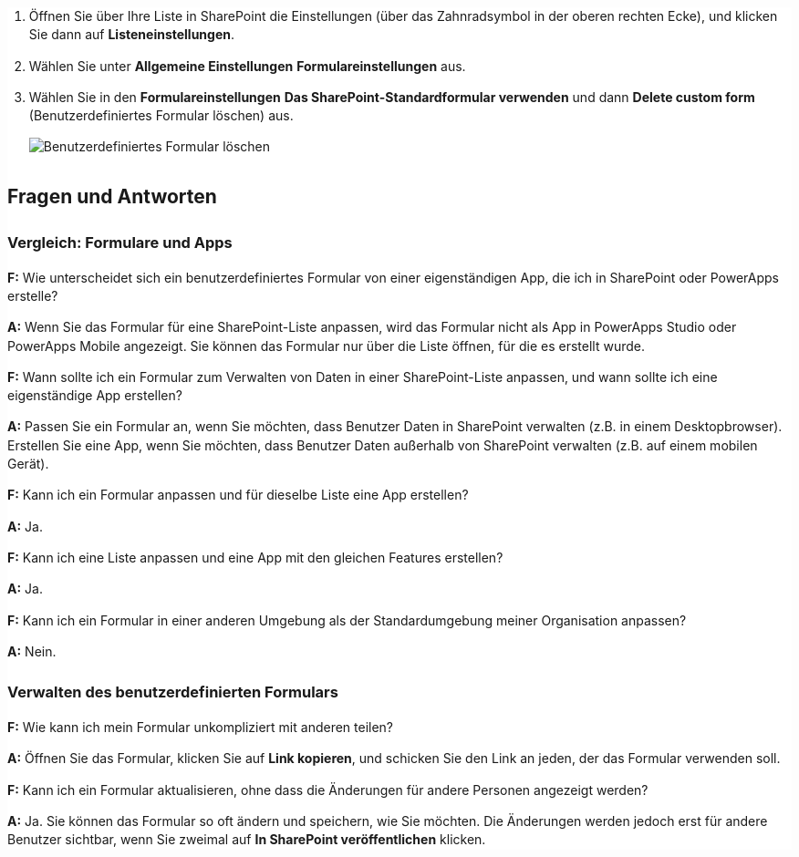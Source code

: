 1. Öffnen Sie über Ihre Liste in SharePoint die Einstellungen (über das Zahnradsymbol in der oberen rechten Ecke), und klicken Sie dann auf **Listeneinstellungen**.

1. Wählen Sie unter **Allgemeine Einstellungen** **Formulareinstellungen** aus.

1. Wählen Sie in den **Formulareinstellungen** **Das SharePoint-Standardformular verwenden** und dann **Delete custom form** (Benutzerdefiniertes Formular löschen) aus.

    ![Benutzerdefiniertes Formular löschen](./media/customize-list-form/use-default-sharepoint.png)

## <a name="q--a"></a>Fragen und Antworten

### <a name="forms-vs-apps"></a>Vergleich: Formulare und Apps

**F:** Wie unterscheidet sich ein benutzerdefiniertes Formular von einer eigenständigen App, die ich in SharePoint oder PowerApps erstelle?

**A:** Wenn Sie das Formular für eine SharePoint-Liste anpassen, wird das Formular nicht als App in PowerApps Studio oder PowerApps Mobile angezeigt. Sie können das Formular nur über die Liste öffnen, für die es erstellt wurde.

**F:** Wann sollte ich ein Formular zum Verwalten von Daten in einer SharePoint-Liste anpassen, und wann sollte ich eine eigenständige App erstellen?

**A:** Passen Sie ein Formular an, wenn Sie möchten, dass Benutzer Daten in SharePoint verwalten (z.B. in einem Desktopbrowser). Erstellen Sie eine App, wenn Sie möchten, dass Benutzer Daten außerhalb von SharePoint verwalten (z.B. auf einem mobilen Gerät).

**F:** Kann ich ein Formular anpassen und für dieselbe Liste eine App erstellen?

**A:** Ja.

**F:** Kann ich eine Liste anpassen und eine App mit den gleichen Features erstellen?

**A:** Ja.

**F:** Kann ich ein Formular in einer anderen Umgebung als der Standardumgebung meiner Organisation anpassen?

**A:** Nein.

### <a name="manage-your-custom-form"></a>Verwalten des benutzerdefinierten Formulars

**F:** Wie kann ich mein Formular unkompliziert mit anderen teilen?

**A:** Öffnen Sie das Formular, klicken Sie auf **Link kopieren**, und schicken Sie den Link an jeden, der das Formular verwenden soll.

**F:** Kann ich ein Formular aktualisieren, ohne dass die Änderungen für andere Personen angezeigt werden?

**A:** Ja. Sie können das Formular so oft ändern und speichern, wie Sie möchten. Die Änderungen werden jedoch erst für andere Benutzer sichtbar, wenn Sie zweimal auf **In SharePoint veröffentlichen** klicken.
